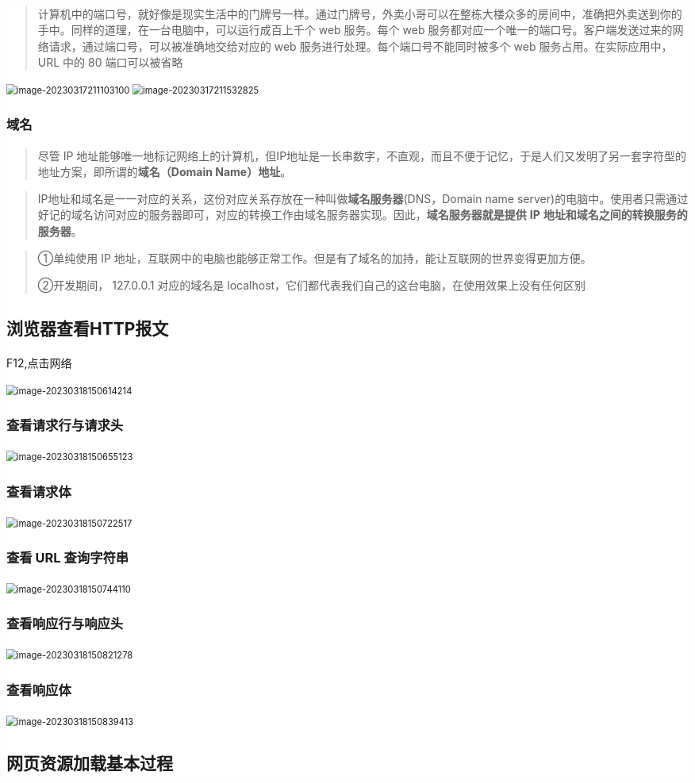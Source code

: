 > 计算机中的端口号，就好像是现实生活中的门牌号一样。通过门牌号，外卖小哥可以在整栋大楼众多的房间中，准确把外卖送到你的手中。同样的道理，在一台电脑中，可以运行成百上千个 web 服务。每个 web 服务都对应一个唯一的端口号。客户端发送过来的网络请求，通过端口号，可以被准确地交给对应的 web 服务进行处理。每个端口号不能同时被多个 web 服务占用。在实际应用中，URL 中的 80 端口可以被省略
>

<img src="https://edu-8673.oss-cn-beijing.aliyuncs.com/img2023.3.30/202303172111236.png" alt="image-20230317211103100" style="zoom:80%;" />

<img src="https://edu-8673.oss-cn-beijing.aliyuncs.com/img2023.3.30/202303172115984.png" alt="image-20230317211532825" style="zoom:80%;" />

### 域名

> 尽管 IP 地址能够唯一地标记网络上的计算机，但IP地址是一长串数字，不直观，而且不便于记忆，于是人们又发明了另一套字符型的地址方案，即所谓的**域名（Domain Name）地址**。
>

> IP地址和域名是一一对应的关系，这份对应关系存放在一种叫做**域名服务器**(DNS，Domain name server)的电脑中。使用者只需通过好记的域名访问对应的服务器即可，对应的转换工作由域名服务器实现。因此，**域名服务器就是提供** **IP** **地址和域名之间的转换服务的服务器**。
>

> ①单纯使用 IP 地址，互联网中的电脑也能够正常工作。但是有了域名的加持，能让互联网的世界变得更加方便。
>
> ②开发期间， 127.0.0.1 对应的域名是 localhost，它们都代表我们自己的这台电脑，在使用效果上没有任何区别

## 浏览器查看HTTP报文

F12,点击网络

<img src="https://edu-8673.oss-cn-beijing.aliyuncs.com/img2023.3.30/202303181506312.png" alt="image-20230318150614214" style="zoom:80%;" />

### 查看请求行与请求头

<img src="https://edu-8673.oss-cn-beijing.aliyuncs.com/img2023.3.30/202303181506216.png" alt="image-20230318150655123" style="zoom:80%;" />

### 查看请求体

<img src="https://edu-8673.oss-cn-beijing.aliyuncs.com/img2023.3.30/202303181507608.png" alt="image-20230318150722517" style="zoom:80%;" />

### 查看 URL 查询字符串

<img src="https://edu-8673.oss-cn-beijing.aliyuncs.com/img2023.3.30/202303181507205.png" alt="image-20230318150744110" style="zoom:80%;" />

### 查看响应行与响应头

<img src="https://edu-8673.oss-cn-beijing.aliyuncs.com/img2023.3.30/202303181508364.png" alt="image-20230318150821278" style="zoom:80%;" />

### 查看响应体

<img src="https://edu-8673.oss-cn-beijing.aliyuncs.com/img2023.3.30/202303181508503.png" alt="image-20230318150839413" style="zoom:80%;" />

## 网页资源加载基本过程
